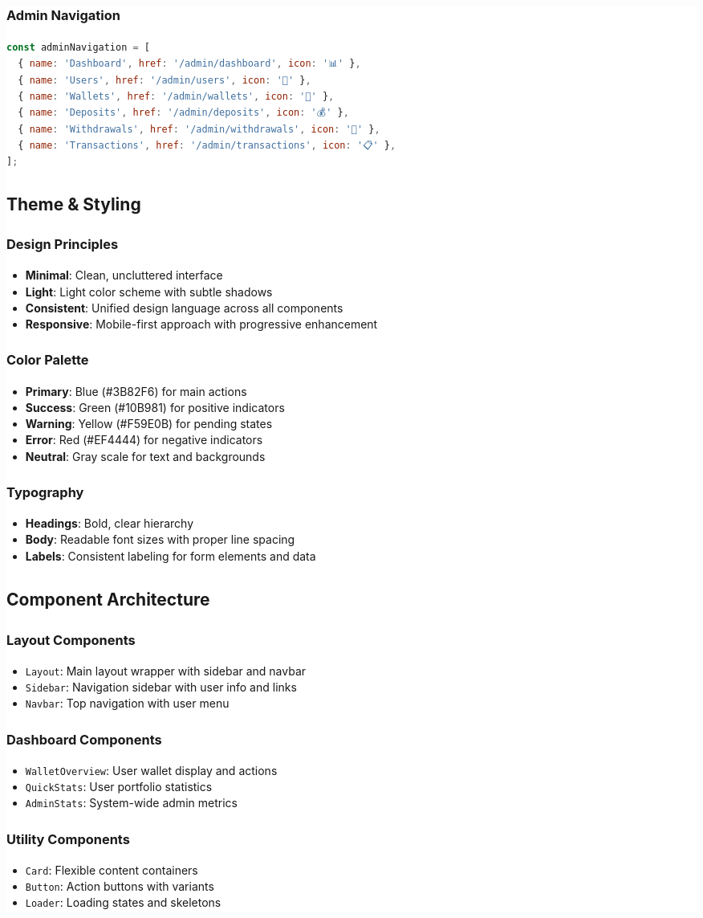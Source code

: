 ### Admin Navigation
```javascript
const adminNavigation = [
  { name: 'Dashboard', href: '/admin/dashboard', icon: '📊' },
  { name: 'Users', href: '/admin/users', icon: '👥' },
  { name: 'Wallets', href: '/admin/wallets', icon: '💼' },
  { name: 'Deposits', href: '/admin/deposits', icon: '💰' },
  { name: 'Withdrawals', href: '/admin/withdrawals', icon: '💸' },
  { name: 'Transactions', href: '/admin/transactions', icon: '📋' },
];
```

## Theme & Styling

### Design Principles
- **Minimal**: Clean, uncluttered interface
- **Light**: Light color scheme with subtle shadows
- **Consistent**: Unified design language across all components
- **Responsive**: Mobile-first approach with progressive enhancement

### Color Palette
- **Primary**: Blue (#3B82F6) for main actions
- **Success**: Green (#10B981) for positive indicators
- **Warning**: Yellow (#F59E0B) for pending states
- **Error**: Red (#EF4444) for negative indicators
- **Neutral**: Gray scale for text and backgrounds

### Typography
- **Headings**: Bold, clear hierarchy
- **Body**: Readable font sizes with proper line spacing
- **Labels**: Consistent labeling for form elements and data

## Component Architecture

### Layout Components
- `Layout`: Main layout wrapper with sidebar and navbar
- `Sidebar`: Navigation sidebar with user info and links
- `Navbar`: Top navigation with user menu

### Dashboard Components
- `WalletOverview`: User wallet display and actions
- `QuickStats`: User portfolio statistics
- `AdminStats`: System-wide admin metrics

### Utility Components
- `Card`: Flexible content containers
- `Button`: Action buttons with variants
- `Loader`: Loading states and skeletons
